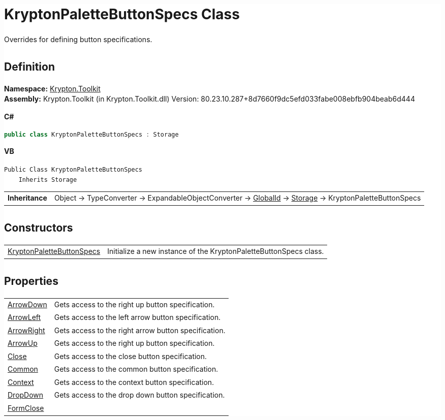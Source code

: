 # KryptonPaletteButtonSpecs Class


Overrides for defining button specifications.



## Definition
**Namespace:** <a href="79d2eac2-21f4-54ff-7552-b20c33c30600.md">Krypton.Toolkit</a>  
**Assembly:** Krypton.Toolkit (in Krypton.Toolkit.dll) Version: 80.23.10.287+8d7660f9dc5efd033fabe008ebfb904beab6d444

**C#**
``` C#
public class KryptonPaletteButtonSpecs : Storage
```
**VB**
``` VB
Public Class KryptonPaletteButtonSpecs
	Inherits Storage
```

<table><tr><td><strong>Inheritance</strong></td><td>Object  →  TypeConverter  →  ExpandableObjectConverter  →  <a href="9ef2ca3a-e03e-8927-105a-2f9a6fbdf849.md">GlobalId</a>  →  <a href="8406cf55-79a3-e579-4094-be084e489431.md">Storage</a>  →  KryptonPaletteButtonSpecs</td></tr>
</table>



## Constructors
<table>
<tr>
<td><a href="1b98bfac-50ee-efd2-0b03-042fa59e436b.md">KryptonPaletteButtonSpecs</a></td>
<td>Initialize a new instance of the KryptonPaletteButtonSpecs class.</td></tr>
</table>

## Properties
<table>
<tr>
<td><a href="5c83cd74-7d6b-d52a-1f93-5ca283c08532.md">ArrowDown</a></td>
<td>Gets access to the right up button specification.</td></tr>
<tr>
<td><a href="a26a451a-f8b2-d110-7ada-4782a6e22f7c.md">ArrowLeft</a></td>
<td>Gets access to the left arrow button specification.</td></tr>
<tr>
<td><a href="fd8f17b6-e9c4-c4ec-61d5-8a9ac03dfd0e.md">ArrowRight</a></td>
<td>Gets access to the right arrow button specification.</td></tr>
<tr>
<td><a href="c8ea7788-5dc6-3cc9-2ea8-b1dff6035744.md">ArrowUp</a></td>
<td>Gets access to the right up button specification.</td></tr>
<tr>
<td><a href="e8d9ba96-c312-c256-db2d-bb34675d7922.md">Close</a></td>
<td>Gets access to the close button specification.</td></tr>
<tr>
<td><a href="cd48e467-0cc4-6fe6-01fc-9f09bf884ae9.md">Common</a></td>
<td>Gets access to the common button specification.</td></tr>
<tr>
<td><a href="15dfdf88-18f2-3ad9-ce83-ddf2c4786307.md">Context</a></td>
<td>Gets access to the context button specification.</td></tr>
<tr>
<td><a href="cf33453d-6bad-1974-ab1e-54855a85e2fc.md">DropDown</a></td>
<td>Gets access to the drop down button specification.</td></tr>
<tr>
<td><a href="2f1cb56c-575e-57a7-61d5-bf6879a49d07.md">FormClose</a></td>